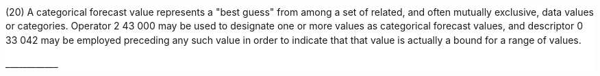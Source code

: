 \(20) A categorical forecast value represents a "best guess" from among a set of related, and often mutually exclusive, data values or categories. Operator 2 43 000 may be used to designate one or more values as categorical forecast values, and descriptor 0 33 042 may be employed preceding any such value in order to indicate that that value is actually a bound for a range of values.

\_\_\_\_\_\_\_\_\_\_\_\_
